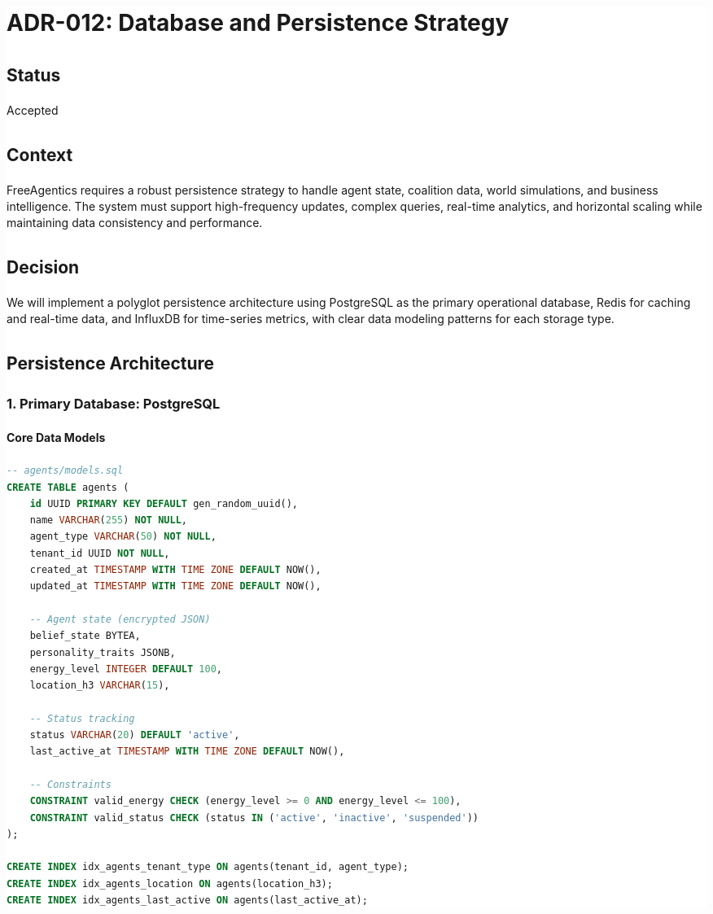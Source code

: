 # ADR-012: Database and Persistence Strategy

## Status

Accepted

## Context

FreeAgentics requires a robust persistence strategy to handle agent state, coalition data, world simulations, and business intelligence. The system must support high-frequency updates, complex queries, real-time analytics, and horizontal scaling while maintaining data consistency and performance.

## Decision

We will implement a polyglot persistence architecture using PostgreSQL as the primary operational database, Redis for caching and real-time data, and InfluxDB for time-series metrics, with clear data modeling patterns for each storage type.

## Persistence Architecture

### 1. Primary Database: PostgreSQL

#### Core Data Models

```sql
-- agents/models.sql
CREATE TABLE agents (
    id UUID PRIMARY KEY DEFAULT gen_random_uuid(),
    name VARCHAR(255) NOT NULL,
    agent_type VARCHAR(50) NOT NULL,
    tenant_id UUID NOT NULL,
    created_at TIMESTAMP WITH TIME ZONE DEFAULT NOW(),
    updated_at TIMESTAMP WITH TIME ZONE DEFAULT NOW(),

    -- Agent state (encrypted JSON)
    belief_state BYTEA,
    personality_traits JSONB,
    energy_level INTEGER DEFAULT 100,
    location_h3 VARCHAR(15),

    -- Status tracking
    status VARCHAR(20) DEFAULT 'active',
    last_active_at TIMESTAMP WITH TIME ZONE DEFAULT NOW(),

    -- Constraints
    CONSTRAINT valid_energy CHECK (energy_level >= 0 AND energy_level <= 100),
    CONSTRAINT valid_status CHECK (status IN ('active', 'inactive', 'suspended'))
);

CREATE INDEX idx_agents_tenant_type ON agents(tenant_id, agent_type);
CREATE INDEX idx_agents_location ON agents(location_h3);
CREATE INDEX idx_agents_last_active ON agents(last_active_at);
```
